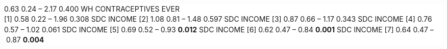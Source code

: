 <td style=" padding:0.2cm; text-align:left; vertical-align:top; text-align:center;  ">0.63</td>
<td style=" padding:0.2cm; text-align:left; vertical-align:top; text-align:center;  ">0.24&nbsp;&ndash;&nbsp;2.17</td>
<td style=" padding:0.2cm; text-align:left; vertical-align:top; text-align:center;  ">0.400</td>
</tr>
<tr>
<td style=" padding:0.2cm; text-align:left; vertical-align:top; text-align:left; ">WH CONTRACEPTIVES EVER<br>[1]</td>
<td style=" padding:0.2cm; text-align:left; vertical-align:top; text-align:center;  ">0.58</td>
<td style=" padding:0.2cm; text-align:left; vertical-align:top; text-align:center;  ">0.22&nbsp;&ndash;&nbsp;1.96</td>
<td style=" padding:0.2cm; text-align:left; vertical-align:top; text-align:center;  ">0.308</td>
</tr>
<tr>
<td style=" padding:0.2cm; text-align:left; vertical-align:top; text-align:left; ">SDC INCOME [2]</td>
<td style=" padding:0.2cm; text-align:left; vertical-align:top; text-align:center;  ">1.08</td>
<td style=" padding:0.2cm; text-align:left; vertical-align:top; text-align:center;  ">0.81&nbsp;&ndash;&nbsp;1.48</td>
<td style=" padding:0.2cm; text-align:left; vertical-align:top; text-align:center;  ">0.597</td>
</tr>
<tr>
<td style=" padding:0.2cm; text-align:left; vertical-align:top; text-align:left; ">SDC INCOME [3]</td>
<td style=" padding:0.2cm; text-align:left; vertical-align:top; text-align:center;  ">0.87</td>
<td style=" padding:0.2cm; text-align:left; vertical-align:top; text-align:center;  ">0.66&nbsp;&ndash;&nbsp;1.17</td>
<td style=" padding:0.2cm; text-align:left; vertical-align:top; text-align:center;  ">0.343</td>
</tr>
<tr>
<td style=" padding:0.2cm; text-align:left; vertical-align:top; text-align:left; ">SDC INCOME [4]</td>
<td style=" padding:0.2cm; text-align:left; vertical-align:top; text-align:center;  ">0.76</td>
<td style=" padding:0.2cm; text-align:left; vertical-align:top; text-align:center;  ">0.57&nbsp;&ndash;&nbsp;1.02</td>
<td style=" padding:0.2cm; text-align:left; vertical-align:top; text-align:center;  ">0.061</td>
</tr>
<tr>
<td style=" padding:0.2cm; text-align:left; vertical-align:top; text-align:left; ">SDC INCOME [5]</td>
<td style=" padding:0.2cm; text-align:left; vertical-align:top; text-align:center;  ">0.69</td>
<td style=" padding:0.2cm; text-align:left; vertical-align:top; text-align:center;  ">0.52&nbsp;&ndash;&nbsp;0.93</td>
<td style=" padding:0.2cm; text-align:left; vertical-align:top; text-align:center;  "><strong>0.012</strong></td>
</tr>
<tr>
<td style=" padding:0.2cm; text-align:left; vertical-align:top; text-align:left; ">SDC INCOME [6]</td>
<td style=" padding:0.2cm; text-align:left; vertical-align:top; text-align:center;  ">0.62</td>
<td style=" padding:0.2cm; text-align:left; vertical-align:top; text-align:center;  ">0.47&nbsp;&ndash;&nbsp;0.84</td>
<td style=" padding:0.2cm; text-align:left; vertical-align:top; text-align:center;  "><strong>0.001</strong></td>
</tr>
<tr>
<td style=" padding:0.2cm; text-align:left; vertical-align:top; text-align:left; ">SDC INCOME [7]</td>
<td style=" padding:0.2cm; text-align:left; vertical-align:top; text-align:center;  ">0.64</td>
<td style=" padding:0.2cm; text-align:left; vertical-align:top; text-align:center;  ">0.47&nbsp;&ndash;&nbsp;0.87</td>
<td style=" padding:0.2cm; text-align:left; vertical-align:top; text-align:center;  "><strong>0.004</strong></td>
</tr>